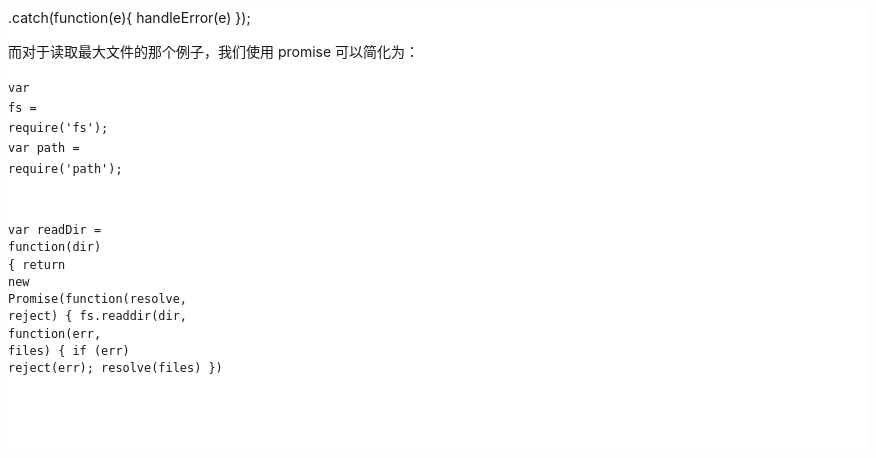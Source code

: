 .catch(<span class="hljs-function"><span class="hljs-keyword">function</span>(<span class="hljs-params">e</span>)</span>{
    handleError(e)
});</code></pre><p>&#x800C;&#x5BF9;&#x4E8E;&#x8BFB;&#x53D6;&#x6700;&#x5927;&#x6587;&#x4EF6;&#x7684;&#x90A3;&#x4E2A;&#x4F8B;&#x5B50;&#xFF0C;&#x6211;&#x4EEC;&#x4F7F;&#x7528; promise &#x53EF;&#x4EE5;&#x7B80;&#x5316;&#x4E3A;&#xFF1A;</p><div class="widget-codetool" style="display:none"><div class="widget-codetool--inner"><span class="selectCode code-tool" data-toggle="tooltip" data-placement="top" title="" data-original-title="&#x5168;&#x9009;"></span> <span type="button" class="copyCode code-tool" data-toggle="tooltip" data-placement="top" data-clipboard-text="var fs = require(&apos;fs&apos;);
var path = require(&apos;path&apos;);

var readDir = function(dir) {
    return new Promise(function(resolve, reject) {
        fs.readdir(dir, function(err, files) {
            if (err) reject(err);
            resolve(files)
        })
    })
}

var stat = function(path) {
    return new Promise(function(resolve, reject) {
        fs.stat(path, function(err, stat) {
            if (err) reject(err)
            resolve(stat)
        })
    })
}

function findLargest(dir) {
    return readDir(dir)
        .then(function(files) {
            let promises = files.map(file =&gt; stat(path.join(dir, file)))
            return Promise.all(promises).then(function(stats) {
                return { stats, files }
            })
        })
        .then(data =&gt; {

            let largest = data.stats
                .filter(function(stat) { return stat.isFile() })
                .reduce((prev, next) =&gt; {
                    if (prev.size &gt; next.size) return prev
                    return next
                })

            return data.files[data.stats.indexOf(largest)]
        })

}" title="" data-original-title="&#x590D;&#x5236;"></span> <span type="button" class="saveToNote code-tool" data-toggle="tooltip" data-placement="top" title="" data-original-title="&#x653E;&#x8FDB;&#x7B14;&#x8BB0;"></span></div></div><pre class="javascript hljs"><code class="js"><span class="hljs-keyword">var</span> fs = <span class="hljs-built_in">require</span>(<span class="hljs-string">&apos;fs&apos;</span>);
<span class="hljs-keyword">var</span> path = <span class="hljs-built_in">require</span>(<span class="hljs-string">&apos;path&apos;</span>);

<span class="hljs-keyword">var</span> readDir = <span class="hljs-function"><span class="hljs-keyword">function</span>(<span class="hljs-params">dir</span>) </span>{
    <span class="hljs-keyword">return</span> <span class="hljs-keyword">new</span> <span class="hljs-built_in">Promise</span>(<span class="hljs-function"><span class="hljs-keyword">function</span>(<span class="hljs-params">resolve, reject</span>) </span>{
        fs.readdir(dir, <span class="hljs-function"><span class="hljs-keyword">function</span>(<span class="hljs-params">err, files</span>) </span>{
            <span class="hljs-keyword">if</span> (err) reject(err);
            resolve(files)
        })